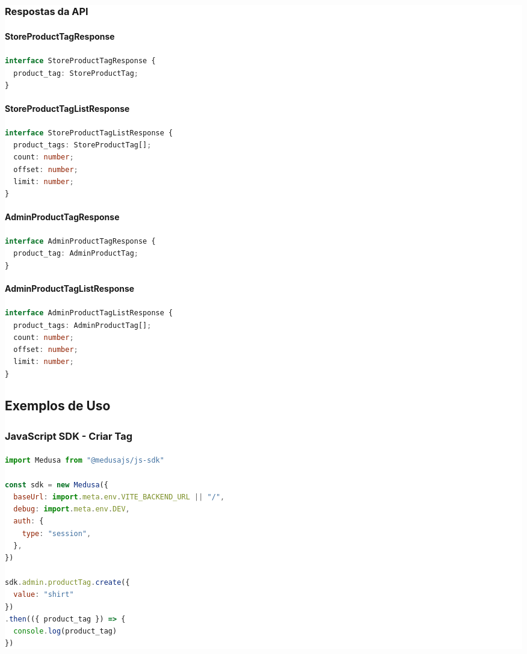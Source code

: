### Respostas da API

#### StoreProductTagResponse

```typescript
interface StoreProductTagResponse {
  product_tag: StoreProductTag;
}
```

#### StoreProductTagListResponse

```typescript
interface StoreProductTagListResponse {
  product_tags: StoreProductTag[];
  count: number;
  offset: number;
  limit: number;
}
```

#### AdminProductTagResponse

```typescript
interface AdminProductTagResponse {
  product_tag: AdminProductTag;
}
```

#### AdminProductTagListResponse

```typescript
interface AdminProductTagListResponse {
  product_tags: AdminProductTag[];
  count: number;
  offset: number;
  limit: number;
}
```

## Exemplos de Uso

### JavaScript SDK - Criar Tag

```javascript
import Medusa from "@medusajs/js-sdk"

const sdk = new Medusa({
  baseUrl: import.meta.env.VITE_BACKEND_URL || "/",
  debug: import.meta.env.DEV,
  auth: {
    type: "session",
  },
})

sdk.admin.productTag.create({
  value: "shirt"
})
.then(({ product_tag }) => {
  console.log(product_tag)
})
```
